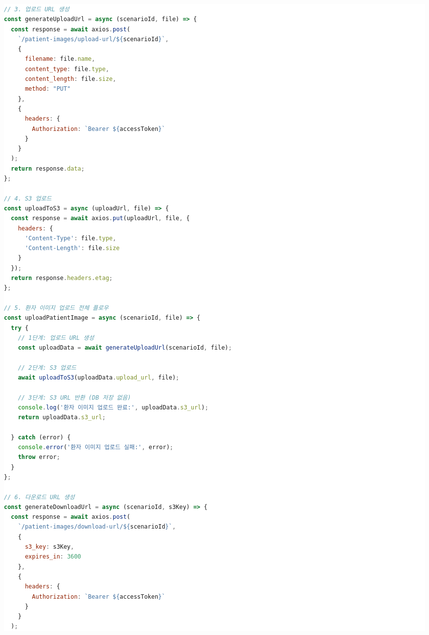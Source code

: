```javascript
// 3. 업로드 URL 생성
const generateUploadUrl = async (scenarioId, file) => {
  const response = await axios.post(
    `/patient-images/upload-url/${scenarioId}`,
    {
      filename: file.name,
      content_type: file.type,
      content_length: file.size,
      method: "PUT"
    },
    {
      headers: {
        Authorization: `Bearer ${accessToken}`
      }
    }
  );
  return response.data;
};

// 4. S3 업로드
const uploadToS3 = async (uploadUrl, file) => {
  const response = await axios.put(uploadUrl, file, {
    headers: {
      'Content-Type': file.type,
      'Content-Length': file.size
    }
  });
  return response.headers.etag;
};

// 5. 환자 이미지 업로드 전체 플로우
const uploadPatientImage = async (scenarioId, file) => {
  try {
    // 1단계: 업로드 URL 생성
    const uploadData = await generateUploadUrl(scenarioId, file);
    
    // 2단계: S3 업로드
    await uploadToS3(uploadData.upload_url, file);
    
    // 3단계: S3 URL 반환 (DB 저장 없음)
    console.log('환자 이미지 업로드 완료:', uploadData.s3_url);
    return uploadData.s3_url;
    
  } catch (error) {
    console.error('환자 이미지 업로드 실패:', error);
    throw error;
  }
};

// 6. 다운로드 URL 생성
const generateDownloadUrl = async (scenarioId, s3Key) => {
  const response = await axios.post(
    `/patient-images/download-url/${scenarioId}`,
    {
      s3_key: s3Key,
      expires_in: 3600
    },
    {
      headers: {
        Authorization: `Bearer ${accessToken}`
      }
    }
  );
```